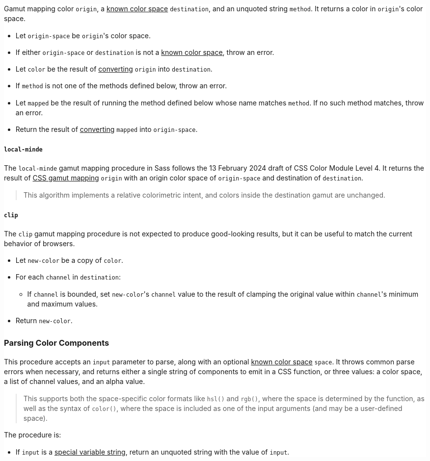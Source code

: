 Gamut mapping color `origin`, a [known color space] `destination`, and an
unquoted string `method`. It returns a color in `origin`'s color space.

* Let `origin-space` be `origin`'s color space.

* If either `origin-space` or `destination` is not a [known color space], throw
  an error.

* Let `color` be the result of [converting] `origin` into `destination`.

* If `method` is not one of the methods defined below, throw an error.

* Let `mapped` be the result of running the method defined below whose name
  matches `method`. If no such method matches, throw an error.

* Return the result of [converting] `mapped` into `origin-space`.

#### `local-minde`

The `local-minde` gamut mapping procedure in Sass follows the 13 February 2024
draft of CSS Color Module Level 4. It returns the result of [CSS gamut
mapping][css-mapping] `origin` with an origin color space of `origin-space` and
destination of `destination`.

[css-mapping]: https://www.w3.org/TR/2024/CRD-css-color-4-20240213/#css-gamut-mapping-algorithm

> This algorithm implements a relative colorimetric intent, and colors inside
> the destination gamut are unchanged.

#### `clip`

The `clip` gamut mapping procedure is not expected to produce good-looking
results, but it can be useful to match the current behavior of browsers.

* Let `new-color` be a copy of `color`.

* For each `channel` in `destination`:

  * If `channel` is bounded, set `new-color`'s `channel` value to the result of
    clamping the original value within `channel`'s minimum and maximum values.

* Return `new-color`.

### Parsing Color Components

This procedure accepts an `input` parameter to parse, along with an optional
[known color space] `space`. It throws common parse errors when necessary, and
returns either a single string of components to emit in a CSS function, or
three values: a color space, a list of channel values, and an alpha value.

> This supports both the space-specific color formats like `hsl()` and `rgb()`,
> where the space is determined by the function, as well as the syntax of
> `color()`, where the space is included as one of the input arguments (and may
> be a user-defined space).

The procedure is:

* If `input` is a [special variable string], return an unquoted string with
  the value of `input`.


[color-4]: https://www.w3.org/TR/css-color-4/
[but *not* in interpolation]: https://github.com/w3c/csswg-drafts/issues/9484
[relative color syntax]: https://drafts.csswg.org/css-color-5/#relative-colors
[open issue in CSS]: https://github.com/w3c/csswg-drafts/issues/7771
[color-5]: https://www.w3.org/TR/css-color-5/
[known color space]: #known-color-space
[double]: ../spec/types/number.md#double
[legacy color]: #legacy-color
[interpolating]: #interpolating-colors
[default-space]: https://www.w3.org/TR/css-color-4/#interpolation-space
[color interpolation method]: #color-interpolation-method
[`<color>`]: https://drafts.csswg.org/css-color-5/#typedef-color
[predefined color space]: #predefined-color-spaces
[looking up a known color space]: #looking-up-a-known-color-space
[missing]: #missing-components
[powerless]: #powerless-components
[css-converting]: #css-converting-a-color-space
[CSS color conversion]: https://www.w3.org/TR/css-color-4/#color-conversion
[convert]: https://www.w3.org/TR/css-color-4/#color-conversion-code
[special variable string]: ../spec/functions.md#special-variable-string
[special number]: ../spec/functions.md#special-number
[percent-converting]: #percent-converting-a-number
[validating]: #validating-a-color-channel
[number-to-unit]: https://github.com/sass/sass/blob/main/spec/types/number.md#converting-a-number-to-a-unit
[normalizing]: #normalizing-color-channels
[legacy interpolation]: #interpolating-legacy-colors
[premultiplying]: #premultiply-transparent-colors
[un-premultiplying]: #premultiply-transparent-colors
[color-method]: #color-interpolation-method
[hue-method]: #hue-interpolation
[converting]: #converting-a-color
[hue-interpolation]: https://www.w3.org/TR/css-color-4/#hue-interpolation
[gamut mapping]: #gamut-mapping
[converted]: #converting-a-color
[scalable]: #known-color-space
[scaling]: #scaling-a-number
[parsing]: #parsing-color-components